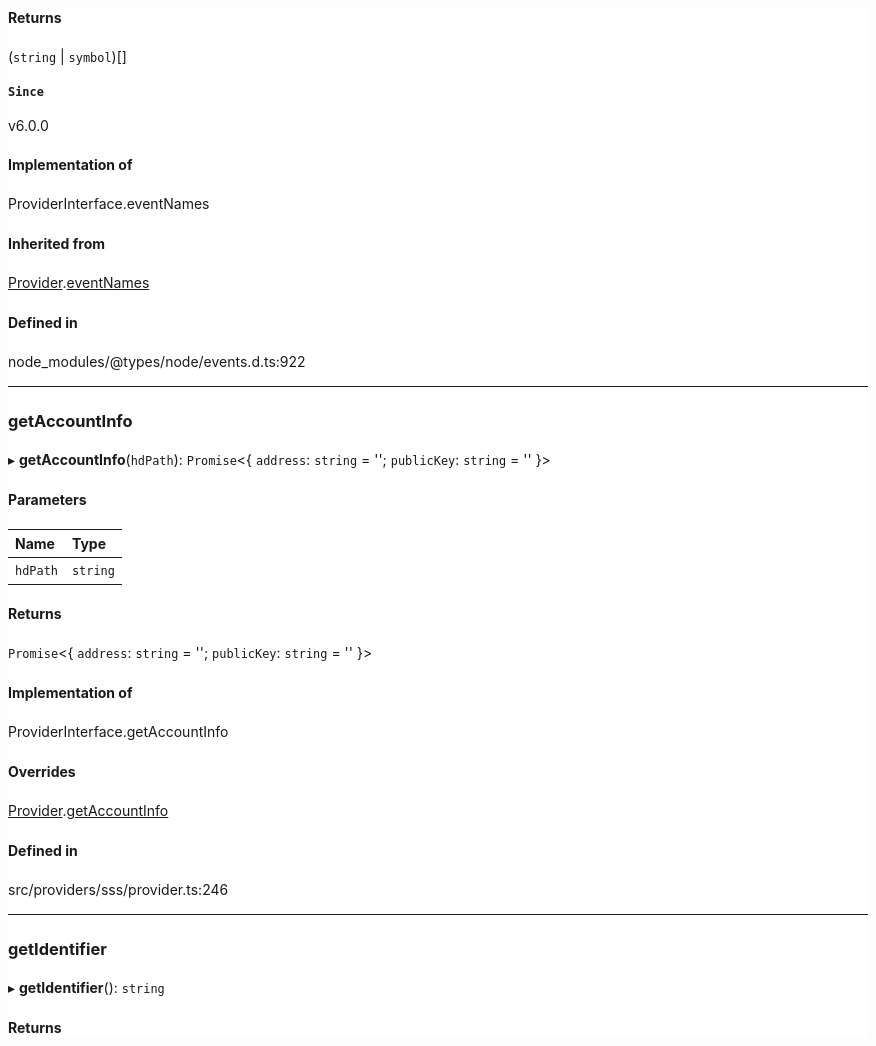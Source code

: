 #### Returns

(`string` \| `symbol`)[]

**`Since`**

v6.0.0

#### Implementation of

ProviderInterface.eventNames

#### Inherited from

[Provider](providers.Provider.md).[eventNames](providers.Provider.md#eventnames)

#### Defined in

node_modules/@types/node/events.d.ts:922

___

### getAccountInfo

▸ **getAccountInfo**(`hdPath`): `Promise`\<\{ `address`: `string` = ''; `publicKey`: `string` = '' }\>

#### Parameters

| Name | Type |
| :------ | :------ |
| `hdPath` | `string` |

#### Returns

`Promise`\<\{ `address`: `string` = ''; `publicKey`: `string` = '' }\>

#### Implementation of

ProviderInterface.getAccountInfo

#### Overrides

[Provider](providers.Provider.md).[getAccountInfo](providers.Provider.md#getaccountinfo)

#### Defined in

src/providers/sss/provider.ts:246

___

### getIdentifier

▸ **getIdentifier**(): `string`

#### Returns
